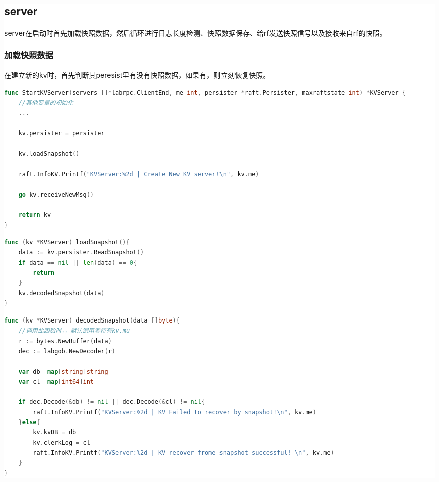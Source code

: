##	server
server在启动时首先加载快照数据，然后循环进行日志长度检测、快照数据保存、给rf发送快照信号以及接收来自rf的快照。

###	加载快照数据
在建立新的kv时，首先判断其peresist里有没有快照数据，如果有，则立刻恢复快照。
```go
func StartKVServer(servers []*labrpc.ClientEnd, me int, persister *raft.Persister, maxraftstate int) *KVServer {
	//其他变量的初始化
	...
	
	kv.persister = persister

	kv.loadSnapshot()

	raft.InfoKV.Printf("KVServer:%2d | Create New KV server!\n", kv.me)

	go kv.receiveNewMsg()

	return kv
}
```

```go
func (kv *KVServer) loadSnapshot(){
	data := kv.persister.ReadSnapshot()
	if data == nil || len(data) == 0{
		return
	}
	kv.decodedSnapshot(data)
}
```

```go
func (kv *KVServer) decodedSnapshot(data []byte){
	//调用此函数时，，默认调用者持有kv.mu
	r := bytes.NewBuffer(data)
	dec := labgob.NewDecoder(r)

	var db	map[string]string
	var cl  map[int64]int

	if dec.Decode(&db) != nil || dec.Decode(&cl) != nil{
		raft.InfoKV.Printf("KVServer:%2d | KV Failed to recover by snapshot!\n", kv.me)
	}else{
		kv.kvDB = db
		kv.clerkLog = cl
		raft.InfoKV.Printf("KVServer:%2d | KV recover frome snapshot successful! \n", kv.me)
	}
}
```
